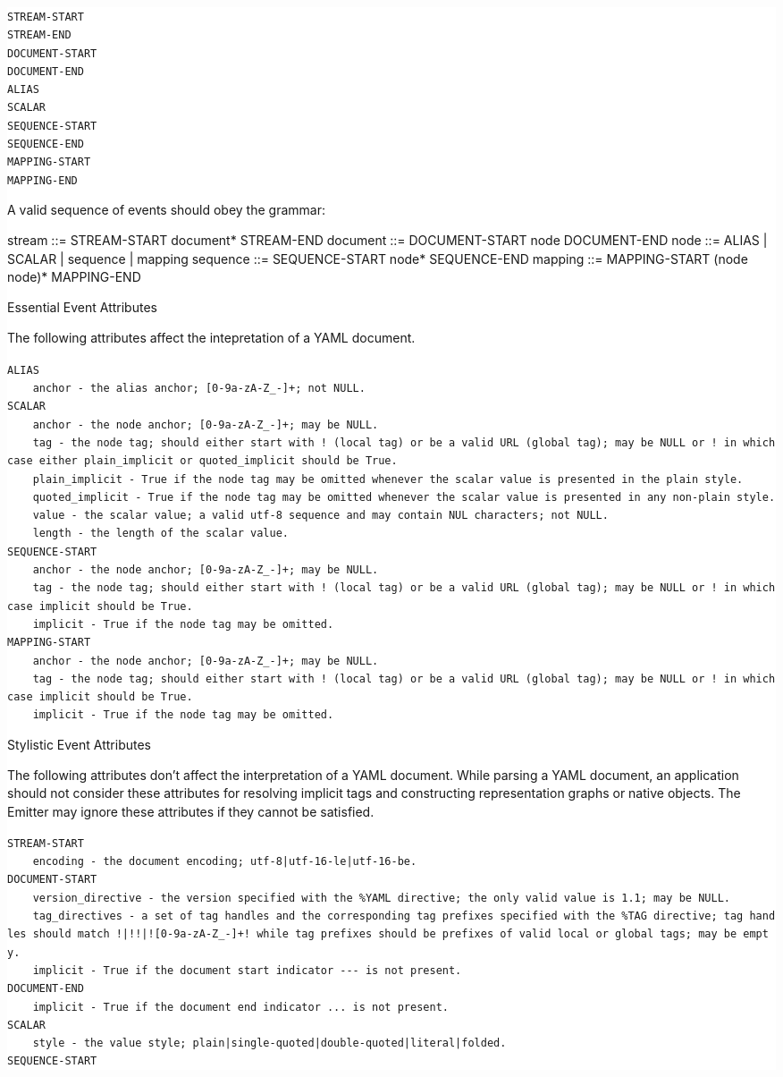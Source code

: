     STREAM-START
    STREAM-END
    DOCUMENT-START
    DOCUMENT-END
    ALIAS
    SCALAR
    SEQUENCE-START
    SEQUENCE-END
    MAPPING-START
    MAPPING-END

A valid sequence of events should obey the grammar:

stream ::= STREAM-START document* STREAM-END
document ::= DOCUMENT-START node DOCUMENT-END
node ::= ALIAS | SCALAR | sequence | mapping
sequence ::= SEQUENCE-START node* SEQUENCE-END
mapping ::= MAPPING-START (node node)* MAPPING-END

Essential Event Attributes

The following attributes affect the intepretation of a YAML document.

    ALIAS
        anchor - the alias anchor; [0-9a-zA-Z_-]+; not NULL.
    SCALAR
        anchor - the node anchor; [0-9a-zA-Z_-]+; may be NULL.
        tag - the node tag; should either start with ! (local tag) or be a valid URL (global tag); may be NULL or ! in which case either plain_implicit or quoted_implicit should be True.
        plain_implicit - True if the node tag may be omitted whenever the scalar value is presented in the plain style.
        quoted_implicit - True if the node tag may be omitted whenever the scalar value is presented in any non-plain style.
        value - the scalar value; a valid utf-8 sequence and may contain NUL characters; not NULL.
        length - the length of the scalar value.
    SEQUENCE-START
        anchor - the node anchor; [0-9a-zA-Z_-]+; may be NULL.
        tag - the node tag; should either start with ! (local tag) or be a valid URL (global tag); may be NULL or ! in which case implicit should be True.
        implicit - True if the node tag may be omitted.
    MAPPING-START
        anchor - the node anchor; [0-9a-zA-Z_-]+; may be NULL.
        tag - the node tag; should either start with ! (local tag) or be a valid URL (global tag); may be NULL or ! in which case implicit should be True.
        implicit - True if the node tag may be omitted.

Stylistic Event Attributes

The following attributes don’t affect the interpretation of a YAML document. While parsing a YAML document, an application should not consider these attributes for resolving implicit tags and constructing representation graphs or native objects. The Emitter may ignore these attributes if they cannot be satisfied.

    STREAM-START
        encoding - the document encoding; utf-8|utf-16-le|utf-16-be.
    DOCUMENT-START
        version_directive - the version specified with the %YAML directive; the only valid value is 1.1; may be NULL.
        tag_directives - a set of tag handles and the corresponding tag prefixes specified with the %TAG directive; tag handles should match !|!!|![0-9a-zA-Z_-]+! while tag prefixes should be prefixes of valid local or global tags; may be empty.
        implicit - True if the document start indicator --- is not present.
    DOCUMENT-END
        implicit - True if the document end indicator ... is not present.
    SCALAR
        style - the value style; plain|single-quoted|double-quoted|literal|folded.
    SEQUENCE-START